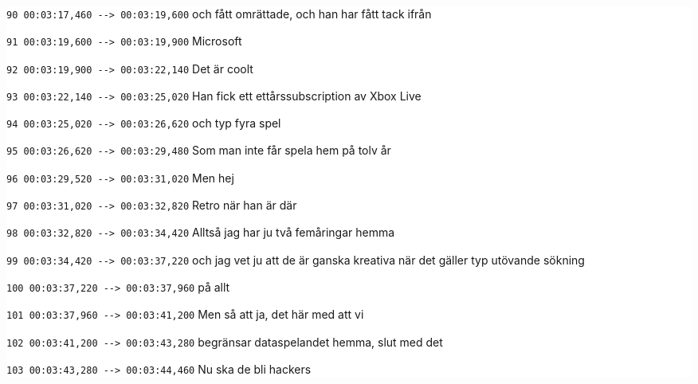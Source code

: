 

`90 00:03:17,460 --> 00:03:19,600`
och fått omrättade, och han har fått tack ifrån



`91 00:03:19,600 --> 00:03:19,900`
Microsoft



`92 00:03:19,900 --> 00:03:22,140`
Det är coolt



`93 00:03:22,140 --> 00:03:25,020`
Han fick ett ettårssubscription av Xbox Live



`94 00:03:25,020 --> 00:03:26,620`
och typ fyra spel



`95 00:03:26,620 --> 00:03:29,480`
Som man inte får spela hem på tolv år



`96 00:03:29,520 --> 00:03:31,020`
Men hej



`97 00:03:31,020 --> 00:03:32,820`
Retro när han är där



`98 00:03:32,820 --> 00:03:34,420`
Alltså jag har ju två femåringar hemma



`99 00:03:34,420 --> 00:03:37,220`
och jag vet ju att de är ganska kreativa när det gäller typ utövande sökning



`100 00:03:37,220 --> 00:03:37,960`
på allt



`101 00:03:37,960 --> 00:03:41,200`
Men så att ja, det här med att vi



`102 00:03:41,200 --> 00:03:43,280`
begränsar dataspelandet hemma, slut med det



`103 00:03:43,280 --> 00:03:44,460`
Nu ska de bli hackers
